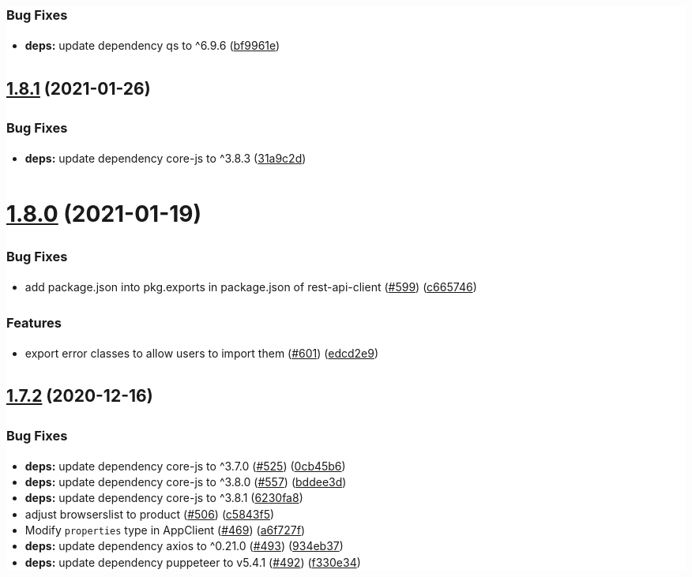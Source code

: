 ### Bug Fixes

- **deps:** update dependency qs to ^6.9.6 ([bf9961e](https://github.com/kintone/js-sdk/commit/bf9961ed7f92882f9e52166beed54cc31d729962))

## [1.8.1](https://github.com/kintone/js-sdk/compare/@kintone/rest-api-client@1.8.0...@kintone/rest-api-client@1.8.1) (2021-01-26)

### Bug Fixes

- **deps:** update dependency core-js to ^3.8.3 ([31a9c2d](https://github.com/kintone/js-sdk/commit/31a9c2d6002b5a0c9aad63de6ad674e398929ac2))

# [1.8.0](https://github.com/kintone/js-sdk/compare/@kintone/rest-api-client@1.7.2...@kintone/rest-api-client@1.8.0) (2021-01-19)

### Bug Fixes

- add package.json into pkg.exports in package.json of rest-api-client ([#599](https://github.com/kintone/js-sdk/issues/599)) ([c665746](https://github.com/kintone/js-sdk/commit/c6657467e9c536d7f4ec12d00fc0e4d52e0e2a1e))

### Features

- export error classes to allow users to import them ([#601](https://github.com/kintone/js-sdk/issues/601)) ([edcd2e9](https://github.com/kintone/js-sdk/commit/edcd2e9323fdb639bd76016c99503f42e86635df))

## [1.7.2](https://github.com/kintone/js-sdk/compare/@kintone/rest-api-client@1.7.1...@kintone/rest-api-client@1.7.2) (2020-12-16)

### Bug Fixes

- **deps:** update dependency core-js to ^3.7.0 ([#525](https://github.com/kintone/js-sdk/issues/525)) ([0cb45b6](https://github.com/kintone/js-sdk/commit/0cb45b6983cc46477e649b5cb39694baa7054028))
- **deps:** update dependency core-js to ^3.8.0 ([#557](https://github.com/kintone/js-sdk/issues/557)) ([bddee3d](https://github.com/kintone/js-sdk/commit/bddee3da2472386090dbda80ef0bedecb8eddd2f))
- **deps:** update dependency core-js to ^3.8.1 ([6230fa8](https://github.com/kintone/js-sdk/commit/6230fa846bc5e7f833bd3e745cfb0c3849e04a0e))
- adjust browserslist to product ([#506](https://github.com/kintone/js-sdk/issues/506)) ([c5843f5](https://github.com/kintone/js-sdk/commit/c5843f58439677a26c5fe68a9bb17f023e4f44a2))
- Modify `properties` type in AppClient ([#469](https://github.com/kintone/js-sdk/issues/469)) ([a6f727f](https://github.com/kintone/js-sdk/commit/a6f727f0e0b266a78c69eb7f3ae0d2df29379cbb))
- **deps:** update dependency axios to ^0.21.0 ([#493](https://github.com/kintone/js-sdk/issues/493)) ([934eb37](https://github.com/kintone/js-sdk/commit/934eb37583edbd5184482b04179f91ae55ee6d7a))
- **deps:** update dependency puppeteer to v5.4.1 ([#492](https://github.com/kintone/js-sdk/issues/492)) ([f330e34](https://github.com/kintone/js-sdk/commit/f330e3478997f8f465e22ff8237f5c22405a5c26))

